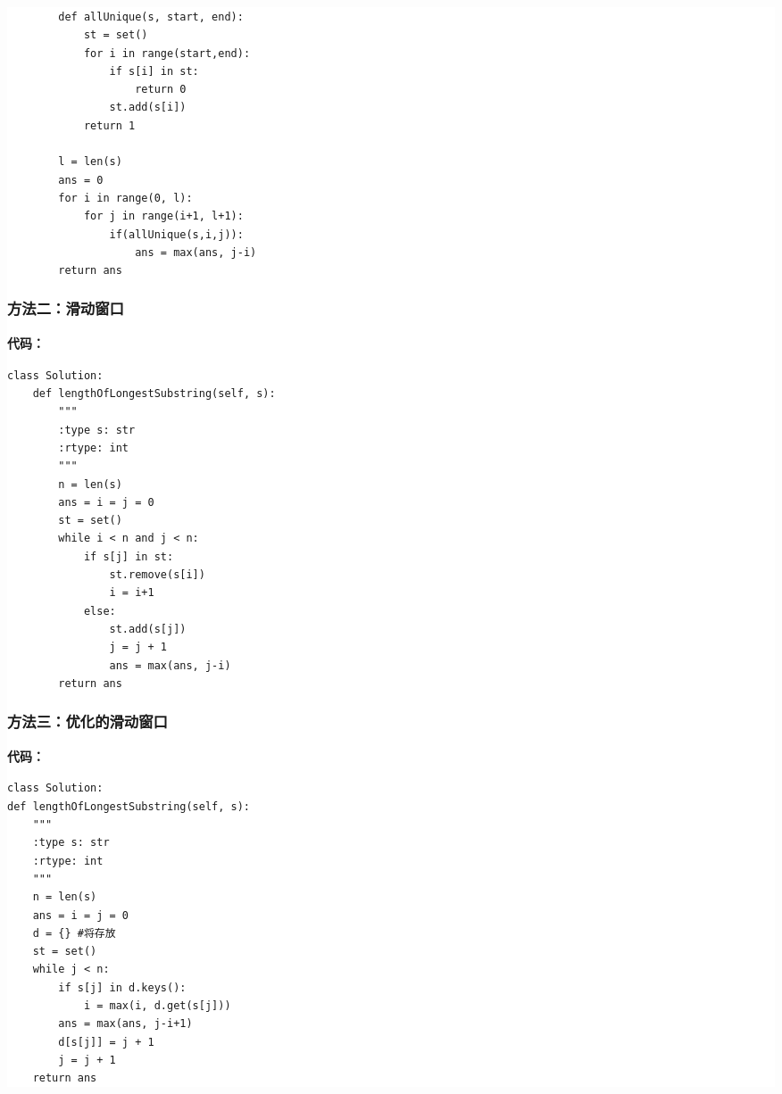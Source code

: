 	        def allUnique(s, start, end):
	            st = set()
	            for i in range(start,end):
	                if s[i] in st:
	                    return 0
	                st.add(s[i])
	            return 1
	        
	        l = len(s)
	        ans = 0
	        for i in range(0, l):
	            for j in range(i+1, l+1):
	                if(allUnique(s,i,j)):
	                    ans = max(ans, j-i)
	        return ans

### 方法二：滑动窗口

**代码：**

	class Solution:    
	    def lengthOfLongestSubstring(self, s):
	        """
	        :type s: str
	        :rtype: int
	        """
	        n = len(s)
	        ans = i = j = 0
	        st = set()
	        while i < n and j < n:
	            if s[j] in st:
	                st.remove(s[i])
	                i = i+1 
	            else:
	                st.add(s[j])
	                j = j + 1
	                ans = max(ans, j-i)
	        return ans

### 方法三：优化的滑动窗口

**代码：**

	class Solution:    
    def lengthOfLongestSubstring(self, s):
        """
        :type s: str
        :rtype: int
        """
        n = len(s)
        ans = i = j = 0
        d = {} #将存放
        st = set()
        while j < n:
            if s[j] in d.keys():
                i = max(i, d.get(s[j]))
            ans = max(ans, j-i+1)
            d[s[j]] = j + 1
            j = j + 1
        return ans  
